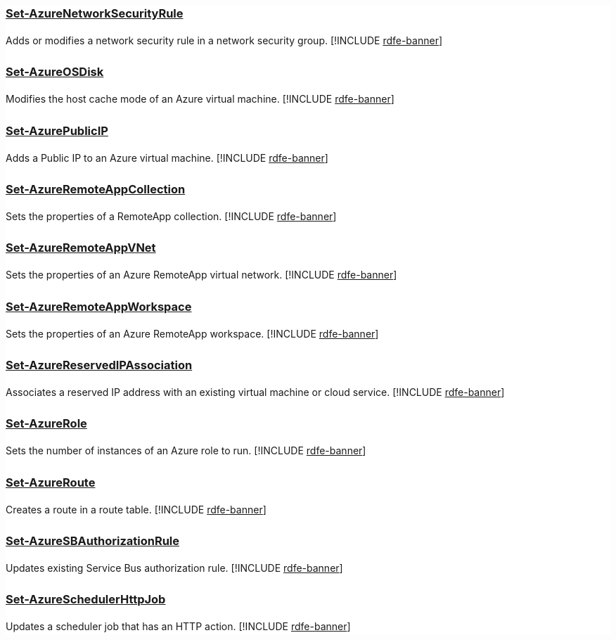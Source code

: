 ### [Set-AzureNetworkSecurityRule](Set-AzureNetworkSecurityRule.md)
Adds or modifies a network security rule in a network security group.  [!INCLUDE [rdfe-banner](../../includes/rdfe-banner.md)]

### [Set-AzureOSDisk](Set-AzureOSDisk.md)
Modifies the host cache mode of an Azure virtual machine.  [!INCLUDE [rdfe-banner](../../includes/rdfe-banner.md)]

### [Set-AzurePublicIP](Set-AzurePublicIP.md)
Adds a Public IP to an Azure virtual machine.  [!INCLUDE [rdfe-banner](../../includes/rdfe-banner.md)]

### [Set-AzureRemoteAppCollection](Set-AzureRemoteAppCollection.md)
Sets the properties of a RemoteApp collection.  [!INCLUDE [rdfe-banner](../../includes/rdfe-banner.md)]

### [Set-AzureRemoteAppVNet](Set-AzureRemoteAppVNet.md)
Sets the properties of an Azure RemoteApp virtual network.  [!INCLUDE [rdfe-banner](../../includes/rdfe-banner.md)]

### [Set-AzureRemoteAppWorkspace](Set-AzureRemoteAppWorkspace.md)
Sets the properties of an Azure RemoteApp workspace.  [!INCLUDE [rdfe-banner](../../includes/rdfe-banner.md)]

### [Set-AzureReservedIPAssociation](Set-AzureReservedIPAssociation.md)
Associates a reserved IP address with an existing virtual machine or cloud service.  [!INCLUDE [rdfe-banner](../../includes/rdfe-banner.md)]

### [Set-AzureRole](Set-AzureRole.md)
Sets the number of instances of an Azure role to run.  [!INCLUDE [rdfe-banner](../../includes/rdfe-banner.md)]

### [Set-AzureRoute](Set-AzureRoute.md)
Creates a route in a route table.  [!INCLUDE [rdfe-banner](../../includes/rdfe-banner.md)]

### [Set-AzureSBAuthorizationRule](Set-AzureSBAuthorizationRule.md)
Updates existing Service Bus authorization rule.  [!INCLUDE [rdfe-banner](../../includes/rdfe-banner.md)]

### [Set-AzureSchedulerHttpJob](Set-AzureSchedulerHttpJob.md)
Updates a scheduler job that has an HTTP action.  [!INCLUDE [rdfe-banner](../../includes/rdfe-banner.md)]
